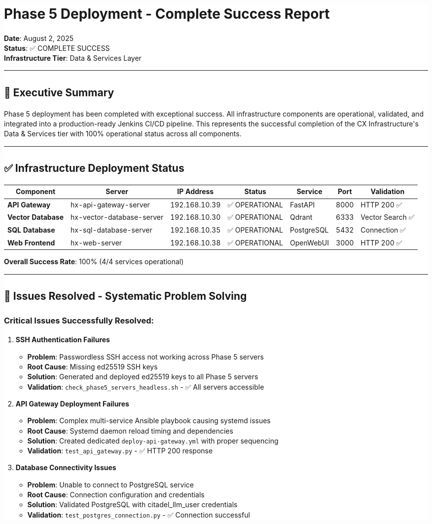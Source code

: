 # Phase 5 Deployment - Complete Success Report
**Date**: August 2, 2025  
**Status**: ✅ COMPLETE SUCCESS  
**Infrastructure Tier**: Data & Services Layer  

---

## 🎯 **Executive Summary**
Phase 5 deployment has been completed with exceptional success. All infrastructure components are operational, validated, and integrated into a production-ready Jenkins CI/CD pipeline. This represents the successful completion of the CX Infrastructure's Data & Services tier with 100% operational status across all components.

---

## ✅ **Infrastructure Deployment Status**

| **Component** | **Server** | **IP Address** | **Status** | **Service** | **Port** | **Validation** |
|---------------|------------|----------------|------------|-------------|----------|----------------|
| **API Gateway** | hx-api-gateway-server | 192.168.10.39 | ✅ OPERATIONAL | FastAPI | 8000 | HTTP 200 ✅ |
| **Vector Database** | hx-vector-database-server | 192.168.10.30 | ✅ OPERATIONAL | Qdrant | 6333 | Vector Search ✅ |
| **SQL Database** | hx-sql-database-server | 192.168.10.35 | ✅ OPERATIONAL | PostgreSQL | 5432 | Connection ✅ |
| **Web Frontend** | hx-web-server | 192.168.10.38 | ✅ OPERATIONAL | OpenWebUI | 3000 | HTTP 200 ✅ |

**Overall Success Rate**: 100% (4/4 services operational)

---

## 🔧 **Issues Resolved - Systematic Problem Solving**

### **Critical Issues Successfully Resolved:**

1. **SSH Authentication Failures**
   - **Problem**: Passwordless SSH access not working across Phase 5 servers
   - **Root Cause**: Missing ed25519 SSH keys
   - **Solution**: Generated and deployed ed25519 keys to all Phase 5 servers
   - **Validation**: `check_phase5_servers_headless.sh` - ✅ All servers accessible

2. **API Gateway Deployment Failures**
   - **Problem**: Complex multi-service Ansible playbook causing systemd issues
   - **Root Cause**: Systemd daemon reload timing and dependencies
   - **Solution**: Created dedicated `deploy-api-gateway.yml` with proper sequencing
   - **Validation**: `test_api_gateway.py` - ✅ HTTP 200 response

3. **Database Connectivity Issues**
   - **Problem**: Unable to connect to PostgreSQL service
   - **Root Cause**: Connection configuration and credentials
   - **Solution**: Validated PostgreSQL with citadel_llm_user credentials
   - **Validation**: `test_postgres_connection.py` - ✅ Connection successful
